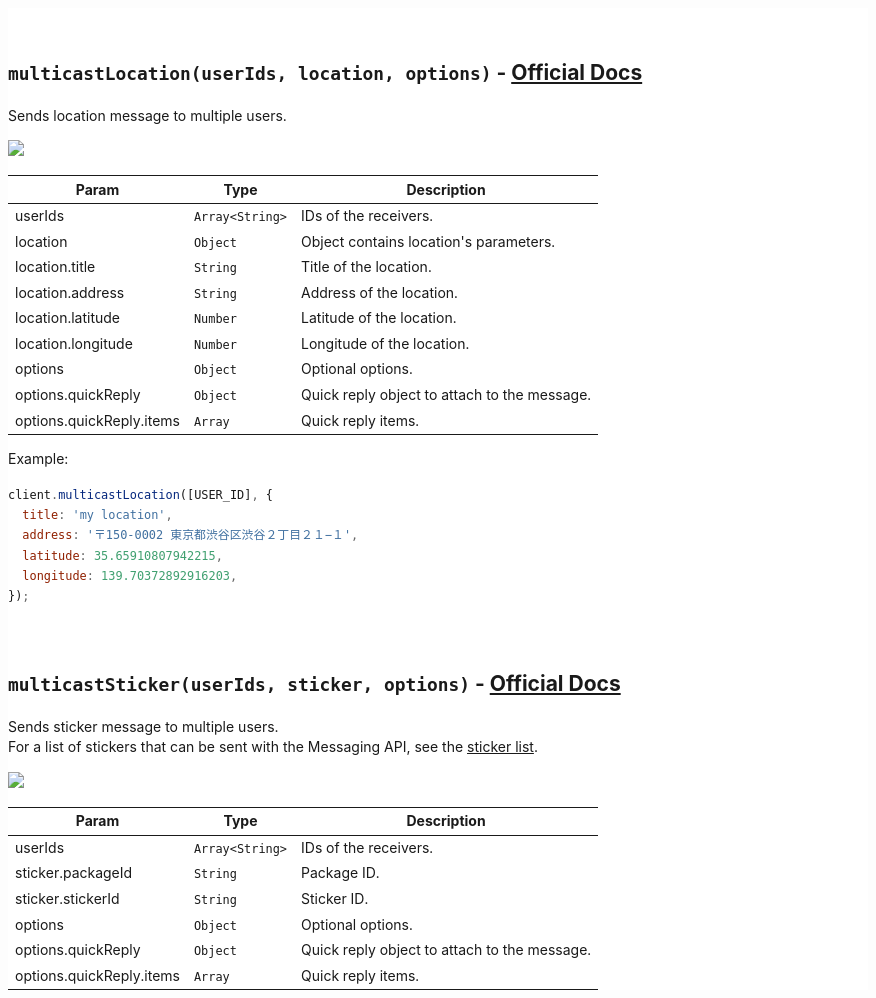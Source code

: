 <br />

## `multicastLocation(userIds, location, options)` - [Official Docs](https://developers.line.me/en/docs/messaging-api/reference/#location-message)

Sends location message to multiple users.

<img src="https://developers.line.me/media/messaging-api/messages/location-8f9b6b79.png" width="250px" />

| Param                    | Type            | Description                                  |
| ------------------------ | --------------- | -------------------------------------------- |
| userIds                  | `Array<String>` | IDs of the receivers.                        |
| location                 | `Object`        | Object contains location's parameters.       |
| location.title           | `String`        | Title of the location.                       |
| location.address         | `String`        | Address of the location.                     |
| location.latitude        | `Number`        | Latitude of the location.                    |
| location.longitude       | `Number`        | Longitude of the location.                   |
| options                  | `Object`        | Optional options.                            |
| options.quickReply       | `Object`        | Quick reply object to attach to the message. |
| options.quickReply.items | `Array`         | Quick reply items.                           |

Example:

```js
client.multicastLocation([USER_ID], {
  title: 'my location',
  address: '〒150-0002 東京都渋谷区渋谷２丁目２１−１',
  latitude: 35.65910807942215,
  longitude: 139.70372892916203,
});
```

<br />

## `multicastSticker(userIds, sticker, options)` - [Official Docs](https://developers.line.me/en/docs/messaging-api/reference/#sticker-message)

Sends sticker message to multiple users.  
For a list of stickers that can be sent with the Messaging API, see the [sticker list](https://developers.line.me/media/messaging-api/messages/sticker_list.pdf).

<img src="https://developers.line.me/media/messaging-api/messages/sticker-cb1a6a3a.png" width="250px" />

| Param                    | Type            | Description                                  |
| ------------------------ | --------------- | -------------------------------------------- |
| userIds                  | `Array<String>` | IDs of the receivers.                        |
| sticker.packageId        | `String`        | Package ID.                                  |
| sticker.stickerId        | `String`        | Sticker ID.                                  |
| options                  | `Object`        | Optional options.                            |
| options.quickReply       | `Object`        | Quick reply object to attach to the message. |
| options.quickReply.items | `Array`         | Quick reply items.                           |
